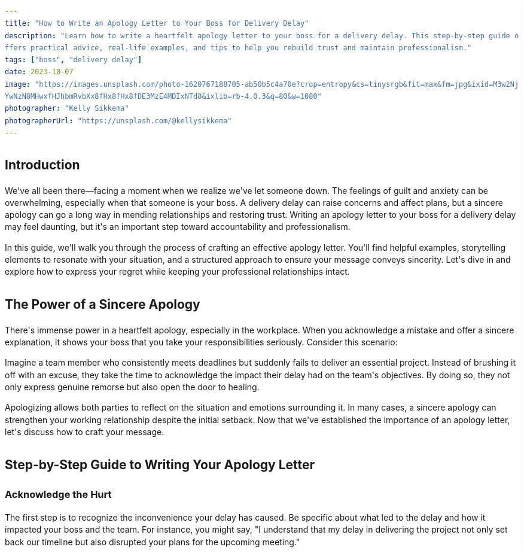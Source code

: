 ```yaml
---
title: "How to Write an Apology Letter to Your Boss for Delivery Delay"
description: "Learn how to write a heartfelt apology letter to your boss for a delivery delay. This step-by-step guide offers practical advice, real-life examples, and tips to help you rebuild trust and maintain professionalism."
tags: ["boss", "delivery delay"]
date: 2023-10-07
image: "https://images.unsplash.com/photo-1620767188705-ab50b5c4a70e?crop=entropy&cs=tinysrgb&fit=max&fm=jpg&ixid=M3w2NjYwNzN8MHwxfHJhbmRvbXx8fHx8fHx8fDE3MzE4MDIxNTd8&ixlib=rb-4.0.3&q=80&w=1080"
photographer: "Kelly Sikkema"
photographerUrl: "https://unsplash.com/@kellysikkema"
---
```


## Introduction

We've all been there—facing a moment when we realize we've let someone down. The feelings of guilt and anxiety can be overwhelming, especially when that someone is your boss. A delivery delay can raise concerns and affect plans, but a sincere apology can go a long way in mending relationships and restoring trust. Writing an apology letter to your boss for a delivery delay may feel daunting, but it's an important step toward accountability and professionalism.

In this guide, we'll walk you through the process of crafting an effective apology letter. You'll find helpful examples, storytelling elements to resonate with your situation, and a structured approach to ensure your message conveys sincerity. Let's dive in and explore how to express your regret while keeping your professional relationships intact.

## The Power of a Sincere Apology

There's immense power in a heartfelt apology, especially in the workplace. When you acknowledge a mistake and offer a sincere explanation, it shows your boss that you take your responsibilities seriously. Consider this scenario: 

Imagine a team member who consistently meets deadlines but suddenly fails to deliver an essential project. Instead of brushing it off with an excuse, they take the time to acknowledge the impact their delay had on the team's objectives. By doing so, they not only express genuine remorse but also open the door to healing. 

Apologizing allows both parties to reflect on the situation and emotions surrounding it. In many cases, a sincere apology can strengthen your working relationship despite the initial setback. Now that we've established the importance of an apology letter, let's discuss how to craft your message.

## Step-by-Step Guide to Writing Your Apology Letter

### Acknowledge the Hurt

The first step is to recognize the inconvenience your delay has caused. Be specific about what led to the delay and how it impacted your boss and the team. For instance, you might say, "I understand that my delay in delivering the project not only set back our timeline but also disrupted your plans for the upcoming meeting."
